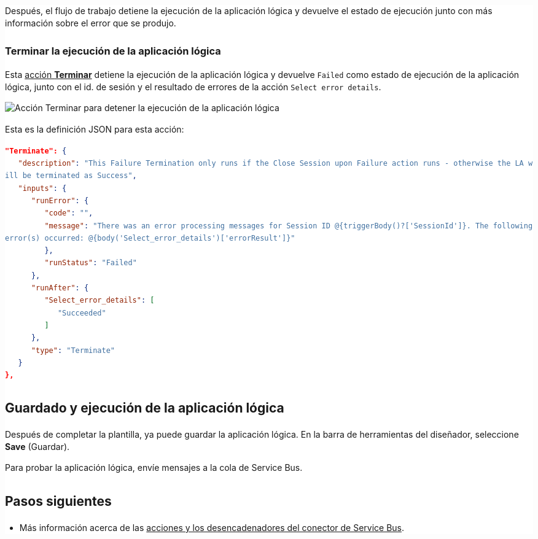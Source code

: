 Después, el flujo de trabajo detiene la ejecución de la aplicación lógica y devuelve el estado de ejecución junto con más información sobre el error que se produjo.

<a name="terminate-logic-app"></a>

### <a name="terminate-logic-app-run"></a>Terminar la ejecución de la aplicación lógica

Esta [acción **Terminar**](../logic-apps/logic-apps-workflow-actions-triggers.md#terminate-action) detiene la ejecución de la aplicación lógica y devuelve `Failed` como estado de ejecución de la aplicación lógica, junto con el id. de sesión y el resultado de errores de la acción `Select error details`.

![Acción Terminar para detener la ejecución de la aplicación lógica](./media/send-related-messages-sequential-convoy/terminate-logic-app-run.png)

Esta es la definición JSON para esta acción:

```json
"Terminate": {
   "description": "This Failure Termination only runs if the Close Session upon Failure action runs - otherwise the LA will be terminated as Success",
   "inputs": {
      "runError": {
         "code": "",
         "message": "There was an error processing messages for Session ID @{triggerBody()?['SessionId']}. The following error(s) occurred: @{body('Select_error_details')['errorResult']}"
         },
         "runStatus": "Failed"
      },
      "runAfter": {
         "Select_error_details": [
            "Succeeded"
         ]
      },
      "type": "Terminate"
   }
},
```

## <a name="save-and-run-logic-app"></a>Guardado y ejecución de la aplicación lógica

Después de completar la plantilla, ya puede guardar la aplicación lógica. En la barra de herramientas del diseñador, seleccione **Save** (Guardar).

Para probar la aplicación lógica, envíe mensajes a la cola de Service Bus. 

## <a name="next-steps"></a>Pasos siguientes

* Más información acerca de las [acciones y los desencadenadores del conector de Service Bus](/connectors/servicebus/).

